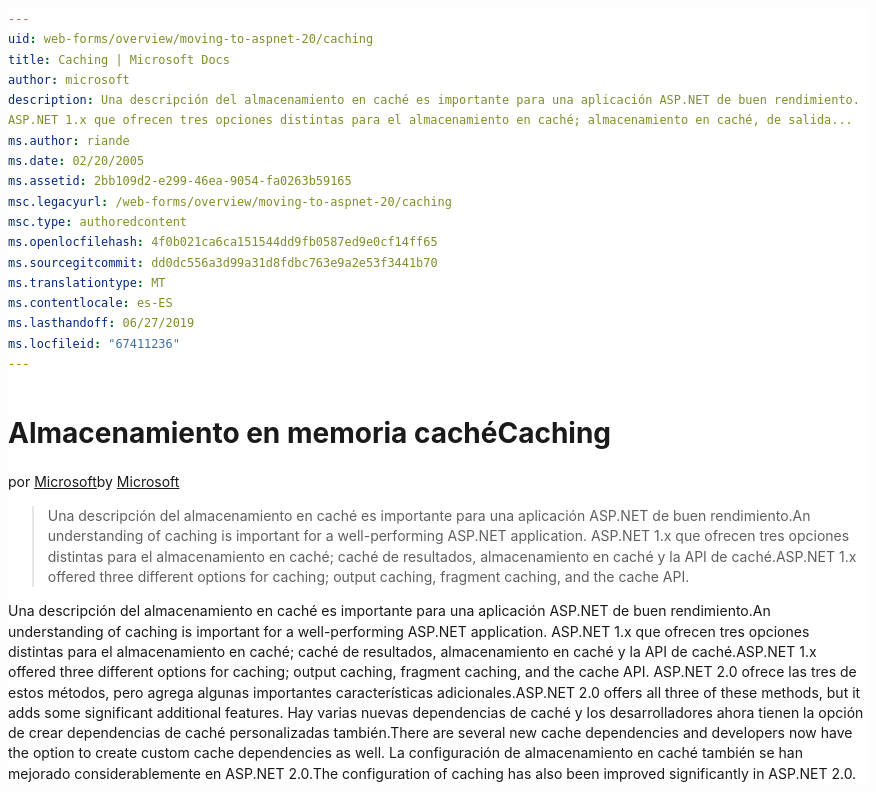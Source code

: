 ```yaml
---
uid: web-forms/overview/moving-to-aspnet-20/caching
title: Caching | Microsoft Docs
author: microsoft
description: Una descripción del almacenamiento en caché es importante para una aplicación ASP.NET de buen rendimiento. ASP.NET 1.x que ofrecen tres opciones distintas para el almacenamiento en caché; almacenamiento en caché, de salida...
ms.author: riande
ms.date: 02/20/2005
ms.assetid: 2bb109d2-e299-46ea-9054-fa0263b59165
msc.legacyurl: /web-forms/overview/moving-to-aspnet-20/caching
msc.type: authoredcontent
ms.openlocfilehash: 4f0b021ca6ca151544dd9fb0587ed9e0cf14ff65
ms.sourcegitcommit: dd0dc556a3d99a31d8fdbc763e9a2e53f3441b70
ms.translationtype: MT
ms.contentlocale: es-ES
ms.lasthandoff: 06/27/2019
ms.locfileid: "67411236"
---
```

# <a name="caching"></a><span data-ttu-id="7c5c4-104">Almacenamiento en memoria caché</span><span class="sxs-lookup"><span data-stu-id="7c5c4-104">Caching</span></span>

<span data-ttu-id="7c5c4-105">por [Microsoft](https://github.com/microsoft)</span><span class="sxs-lookup"><span data-stu-id="7c5c4-105">by [Microsoft](https://github.com/microsoft)</span></span>

> <span data-ttu-id="7c5c4-106">Una descripción del almacenamiento en caché es importante para una aplicación ASP.NET de buen rendimiento.</span><span class="sxs-lookup"><span data-stu-id="7c5c4-106">An understanding of caching is important for a well-performing ASP.NET application.</span></span> <span data-ttu-id="7c5c4-107">ASP.NET 1.x que ofrecen tres opciones distintas para el almacenamiento en caché; caché de resultados, almacenamiento en caché y la API de caché.</span><span class="sxs-lookup"><span data-stu-id="7c5c4-107">ASP.NET 1.x offered three different options for caching; output caching, fragment caching, and the cache API.</span></span>

<span data-ttu-id="7c5c4-108">Una descripción del almacenamiento en caché es importante para una aplicación ASP.NET de buen rendimiento.</span><span class="sxs-lookup"><span data-stu-id="7c5c4-108">An understanding of caching is important for a well-performing ASP.NET application.</span></span> <span data-ttu-id="7c5c4-109">ASP.NET 1.x que ofrecen tres opciones distintas para el almacenamiento en caché; caché de resultados, almacenamiento en caché y la API de caché.</span><span class="sxs-lookup"><span data-stu-id="7c5c4-109">ASP.NET 1.x offered three different options for caching; output caching, fragment caching, and the cache API.</span></span> <span data-ttu-id="7c5c4-110">ASP.NET 2.0 ofrece las tres de estos métodos, pero agrega algunas importantes características adicionales.</span><span class="sxs-lookup"><span data-stu-id="7c5c4-110">ASP.NET 2.0 offers all three of these methods, but it adds some significant additional features.</span></span> <span data-ttu-id="7c5c4-111">Hay varias nuevas dependencias de caché y los desarrolladores ahora tienen la opción de crear dependencias de caché personalizadas también.</span><span class="sxs-lookup"><span data-stu-id="7c5c4-111">There are several new cache dependencies and developers now have the option to create custom cache dependencies as well.</span></span> <span data-ttu-id="7c5c4-112">La configuración de almacenamiento en caché también se han mejorado considerablemente en ASP.NET 2.0.</span><span class="sxs-lookup"><span data-stu-id="7c5c4-112">The configuration of caching has also been improved significantly in ASP.NET 2.0.</span></span>
